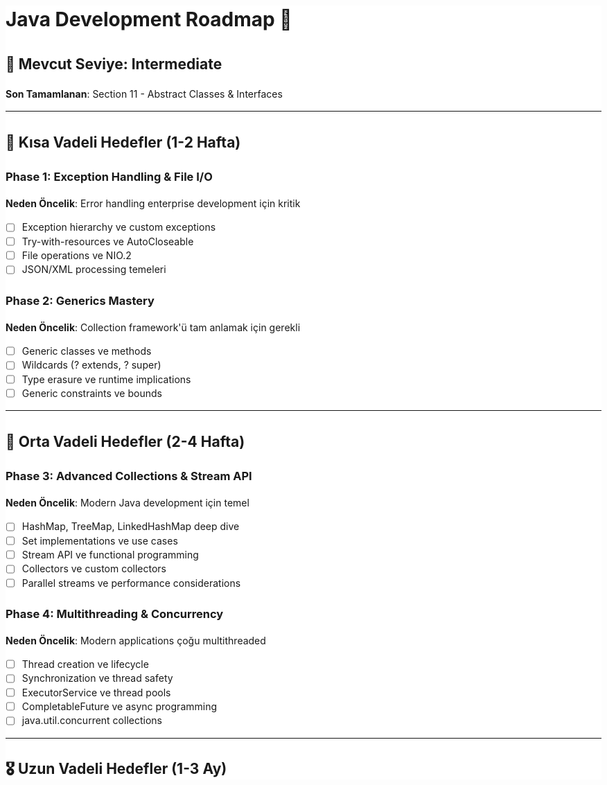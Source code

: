 # Java Development Roadmap 🚀

## 📍 Mevcut Seviye: **Intermediate** 
**Son Tamamlanan**: Section 11 - Abstract Classes & Interfaces

---

## 🎯 Kısa Vadeli Hedefler (1-2 Hafta)

### Phase 1: Exception Handling & File I/O
**Neden Öncelik**: Error handling enterprise development için kritik
- [ ] Exception hierarchy ve custom exceptions
- [ ] Try-with-resources ve AutoCloseable
- [ ] File operations ve NIO.2
- [ ] JSON/XML processing temeleri

### Phase 2: Generics Mastery
**Neden Öncelik**: Collection framework'ü tam anlamak için gerekli
- [ ] Generic classes ve methods
- [ ] Wildcards (? extends, ? super)
- [ ] Type erasure ve runtime implications
- [ ] Generic constraints ve bounds

---

## 🚀 Orta Vadeli Hedefler (2-4 Hafta)

### Phase 3: Advanced Collections & Stream API
**Neden Öncelik**: Modern Java development için temel
- [ ] HashMap, TreeMap, LinkedHashMap deep dive
- [ ] Set implementations ve use cases
- [ ] Stream API ve functional programming
- [ ] Collectors ve custom collectors
- [ ] Parallel streams ve performance considerations

### Phase 4: Multithreading & Concurrency
**Neden Öncelik**: Modern applications çoğu multithreaded
- [ ] Thread creation ve lifecycle
- [ ] Synchronization ve thread safety
- [ ] ExecutorService ve thread pools
- [ ] CompletableFuture ve async programming
- [ ] java.util.concurrent collections

---

## 🎖️ Uzun Vadeli Hedefler (1-3 Ay)
